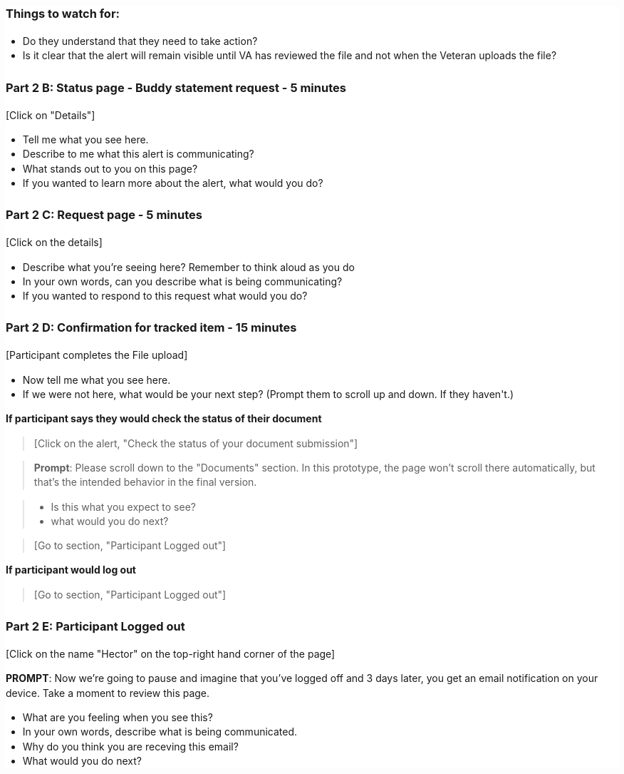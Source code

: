 ### Things to watch for:

- Do they understand that they need to take action?
- Is it clear that the alert will remain visible until VA has reviewed the file and not when the Veteran uploads the file?

### Part 2 B: Status page - Buddy statement request - 5 minutes

[Click on "Details"]

- Tell me what you see here.
- Describe to me what this alert is communicating?
- What stands out to you on this page?
- If you wanted to learn more about the alert, what would you do?

### Part 2 C: Request page - 5 minutes

[Click on the details]

- Describe what you’re seeing here? Remember to think aloud as you do
- In your own words, can you describe what is being communicating?
- If you wanted to respond to this request what would you do?

### Part 2 D: Confirmation for tracked item - 15 minutes

[Participant completes the File upload]

- Now tell me what you see here.
- If we were not here, what would be your next step? (Prompt them to scroll up and down. If they haven't.)

 **If participant says they would check the status of their document**

   > [Click on the alert, "Check the status of your document submission"]

   >  **Prompt**: Please scroll down to the "Documents" section. In this prototype, the page won’t scroll there automatically, but that’s the intended behavior in the final version.

   > - Is this what you expect to see?
   > - what would you do next?

   > [Go to section, "Participant Logged out"]

**If participant would log out**
   >  [Go to section, "Participant Logged out"]

### Part 2 E: Participant Logged out

[Click on the name "Hector" on the top-right hand corner of the page]

**PROMPT**: Now we’re going to pause and imagine that you’ve logged off and 3 days later, you get an email notification on your device. Take a moment to review this page.

- What are you feeling when you see this?
- In your own words, describe what is being communicated.
- Why do you think you are receving this email?
- What would you do next?
  